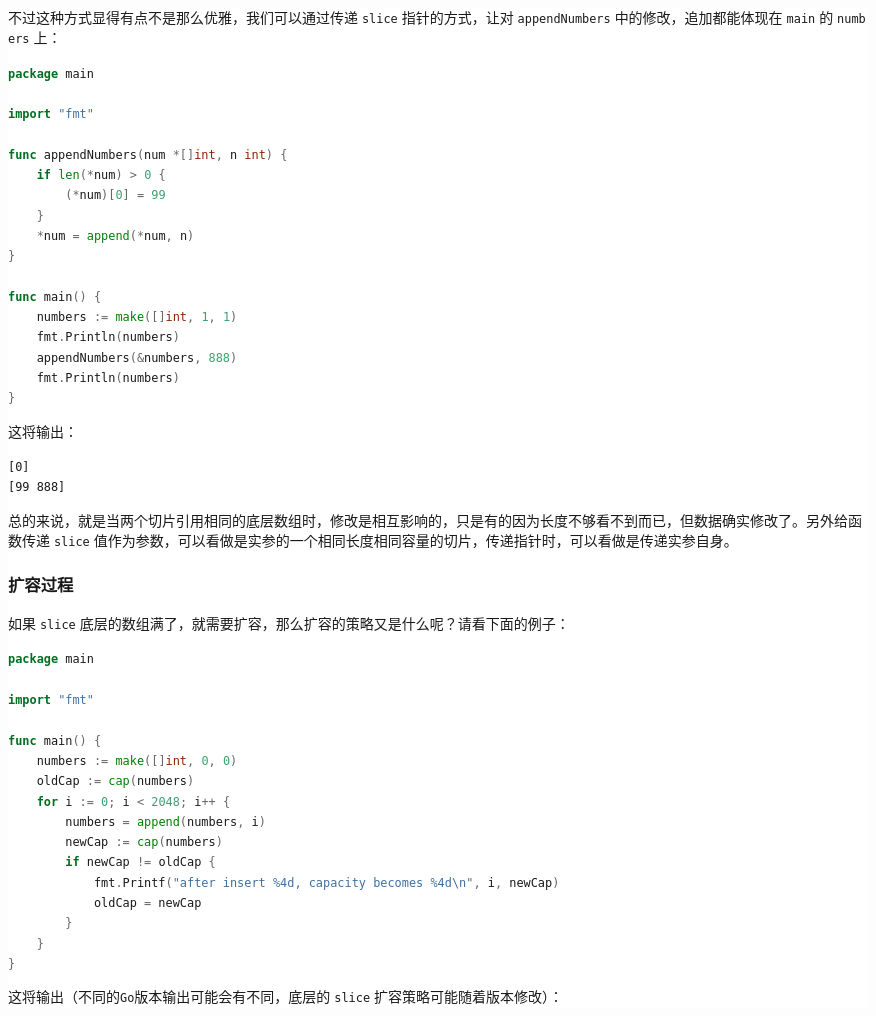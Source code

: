 不过这种方式显得有点不是那么优雅，我们可以通过传递 `slice` 指针的方式，让对 `appendNumbers` 中的修改，追加都能体现在 `main` 的 `numbers` 上：

```go
package main

import "fmt"

func appendNumbers(num *[]int, n int) {
	if len(*num) > 0 {
		(*num)[0] = 99
	}
	*num = append(*num, n)
}

func main() {
	numbers := make([]int, 1, 1)
	fmt.Println(numbers)
	appendNumbers(&numbers, 888)
	fmt.Println(numbers)
}
```

这将输出：

	[0]
	[99 888]


总的来说，就是当两个切片引用相同的底层数组时，修改是相互影响的，只是有的因为长度不够看不到而已，但数据确实修改了。另外给函数传递 `slice` 值作为参数，可以看做是实参的一个相同长度相同容量的切片，传递指针时，可以看做是传递实参自身。

### 扩容过程

如果 `slice` 底层的数组满了，就需要扩容，那么扩容的策略又是什么呢？请看下面的例子：

```go
package main

import "fmt"

func main() {
	numbers := make([]int, 0, 0)
	oldCap := cap(numbers)
	for i := 0; i < 2048; i++ {
		numbers = append(numbers, i)
		newCap := cap(numbers)
		if newCap != oldCap {
			fmt.Printf("after insert %4d, capacity becomes %4d\n", i, newCap)
			oldCap = newCap
		}
	}
}
```

这将输出（不同的`Go`版本输出可能会有不同，底层的 `slice` 扩容策略可能随着版本修改）：
